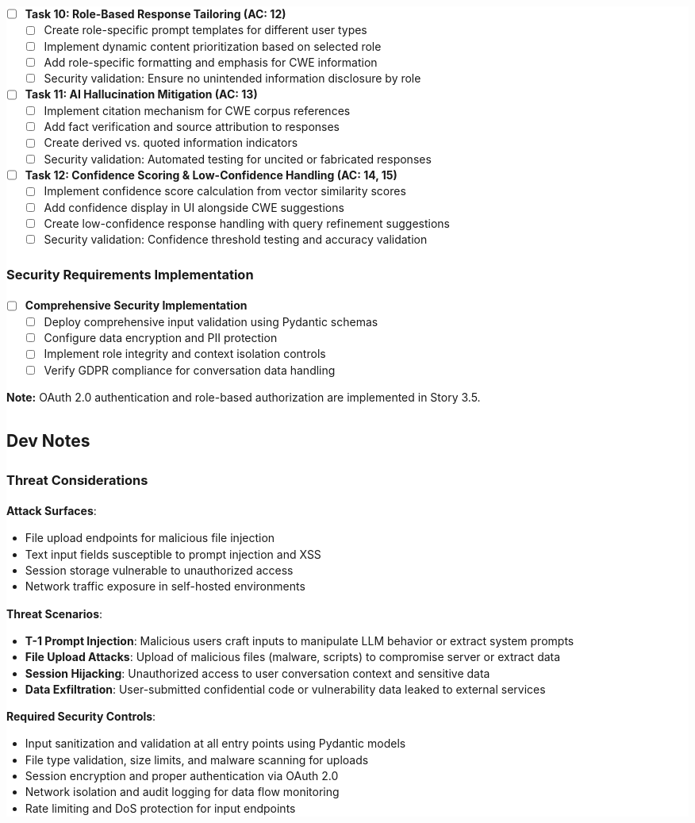 - [ ] **Task 10: Role-Based Response Tailoring (AC: 12)**
  - [ ] Create role-specific prompt templates for different user types
  - [ ] Implement dynamic content prioritization based on selected role
  - [ ] Add role-specific formatting and emphasis for CWE information
  - [ ] Security validation: Ensure no unintended information disclosure by role

- [ ] **Task 11: AI Hallucination Mitigation (AC: 13)**
  - [ ] Implement citation mechanism for CWE corpus references
  - [ ] Add fact verification and source attribution to responses
  - [ ] Create derived vs. quoted information indicators
  - [ ] Security validation: Automated testing for uncited or fabricated responses

- [ ] **Task 12: Confidence Scoring & Low-Confidence Handling (AC: 14, 15)**
  - [ ] Implement confidence score calculation from vector similarity scores
  - [ ] Add confidence display in UI alongside CWE suggestions
  - [ ] Create low-confidence response handling with query refinement suggestions
  - [ ] Security validation: Confidence threshold testing and accuracy validation

### Security Requirements Implementation
- [ ] **Comprehensive Security Implementation**
  - [ ] Deploy comprehensive input validation using Pydantic schemas
  - [ ] Configure data encryption and PII protection
  - [ ] Implement role integrity and context isolation controls
  - [ ] Verify GDPR compliance for conversation data handling

**Note:** OAuth 2.0 authentication and role-based authorization are implemented in Story 3.5.

## Dev Notes

### Threat Considerations

**Attack Surfaces**:
- File upload endpoints for malicious file injection
- Text input fields susceptible to prompt injection and XSS
- Session storage vulnerable to unauthorized access
- Network traffic exposure in self-hosted environments

**Threat Scenarios**:
- **T-1 Prompt Injection**: Malicious users craft inputs to manipulate LLM behavior or extract system prompts
- **File Upload Attacks**: Upload of malicious files (malware, scripts) to compromise server or extract data
- **Session Hijacking**: Unauthorized access to user conversation context and sensitive data
- **Data Exfiltration**: User-submitted confidential code or vulnerability data leaked to external services

**Required Security Controls**:
- Input sanitization and validation at all entry points using Pydantic models
- File type validation, size limits, and malware scanning for uploads
- Session encryption and proper authentication via OAuth 2.0
- Network isolation and audit logging for data flow monitoring
- Rate limiting and DoS protection for input endpoints
